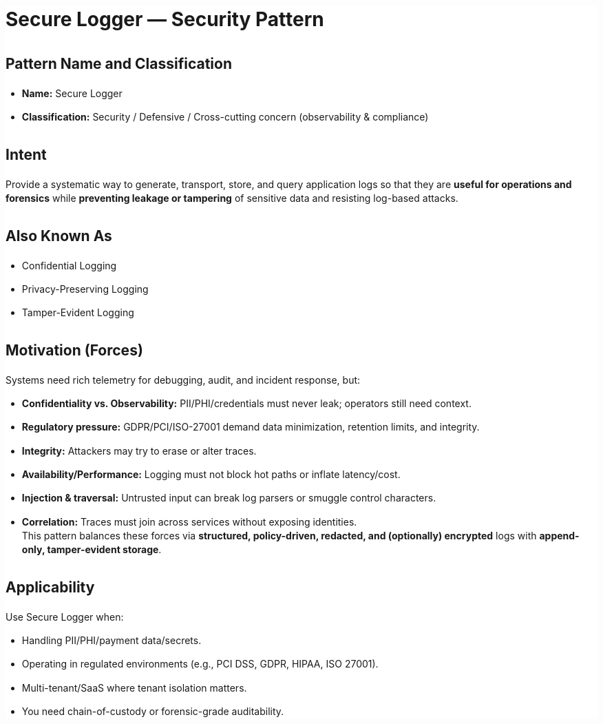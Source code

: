 # Secure Logger — Security Pattern

## Pattern Name and Classification

-   **Name:** Secure Logger
    
-   **Classification:** Security / Defensive / Cross-cutting concern (observability & compliance)
    

## Intent

Provide a systematic way to generate, transport, store, and query application logs so that they are **useful for operations and forensics** while **preventing leakage or tampering** of sensitive data and resisting log-based attacks.

## Also Known As

-   Confidential Logging
    
-   Privacy-Preserving Logging
    
-   Tamper-Evident Logging
    

## Motivation (Forces)

Systems need rich telemetry for debugging, audit, and incident response, but:

-   **Confidentiality vs. Observability:** PII/PHI/credentials must never leak; operators still need context.
    
-   **Regulatory pressure:** GDPR/PCI/ISO-27001 demand data minimization, retention limits, and integrity.
    
-   **Integrity:** Attackers may try to erase or alter traces.
    
-   **Availability/Performance:** Logging must not block hot paths or inflate latency/cost.
    
-   **Injection & traversal:** Untrusted input can break log parsers or smuggle control characters.
    
-   **Correlation:** Traces must join across services without exposing identities.  
    This pattern balances these forces via **structured, policy-driven, redacted, and (optionally) encrypted** logs with **append-only, tamper-evident storage**.
    

## Applicability

Use Secure Logger when:

-   Handling PII/PHI/payment data/secrets.
    
-   Operating in regulated environments (e.g., PCI DSS, GDPR, HIPAA, ISO 27001).
    
-   Multi-tenant/SaaS where tenant isolation matters.
    
-   You need chain-of-custody or forensic-grade auditability.
    